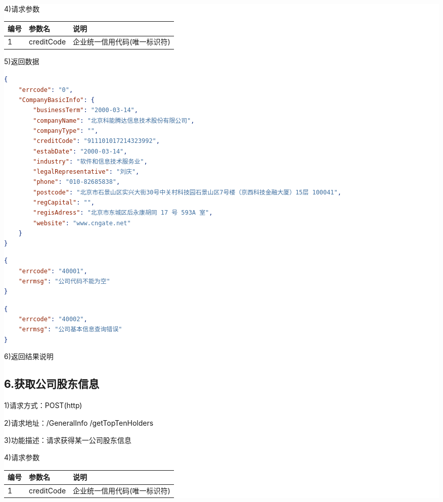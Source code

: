 4)请求参数 

|编号 |参数名 |说明 |
|:----|:----|:----|
|1 |creditCode |企业统一信用代码(唯一标识符) |

5)返回数据 

```json
{ 
    "errcode": "0", 
    "CompanyBasicInfo": { 
        "businessTerm": "2000-03-14", 
        "companyName": "北京科能腾达信息技术股份有限公司", 
        "companyType": "", 
        "creditCode": "911101017214323992", 
        "estabDate": "2000-03-14", 
        "industry": "软件和信息技术服务业", 
        "legalRepresentative": "刘庆", 
        "phone": "010-82685838", 
        "postcode": "北京市石景山区实兴大街30号中关村科技园石景山区7号楼（京西科技金融大厦）15层 100041", 
        "regCapital": "", 
        "regisAdress": "北京市东城区后永康胡同 17 号 593A 室", 
        "website": "www.cngate.net" 
    } 
} 
```
```json
{ 
    "errcode": "40001", 
    "errmsg": "公司代码不能为空" 
} 
```
```json
{ 
    "errcode": "40002", 
    "errmsg": "公司基本信息查询错误" 
} 
```
6)返回结果说明 
## 6.获取公司股东信息 

1)请求方式：POST(http) 

2)请求地址：/GeneralInfo /getTopTenHolders 

3)功能描述：请求获得某一公司股东信息 

4)请求参数 

|编号 |参数名 |说明 |
|:----|:----|:----|
|1 |creditCode |企业统一信用代码(唯一标识符) |
